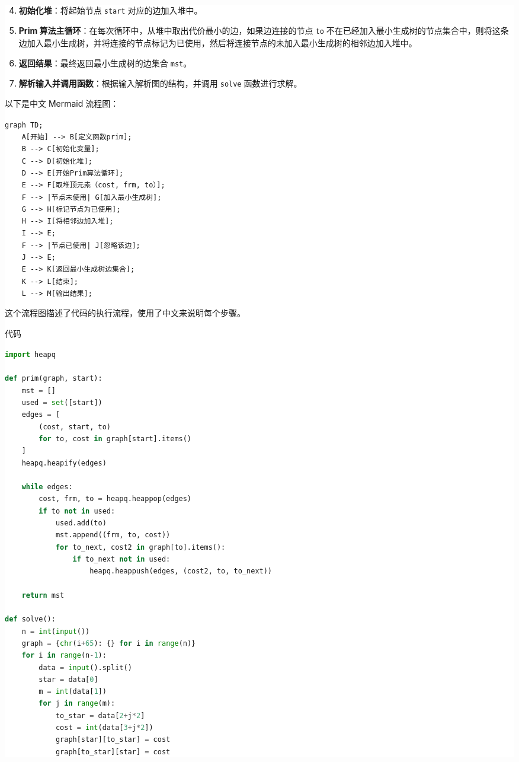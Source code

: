 4. **初始化堆**：将起始节点 `start` 对应的边加入堆中。

5. **Prim 算法主循环**：在每次循环中，从堆中取出代价最小的边，如果边连接的节点 `to` 不在已经加入最小生成树的节点集合中，则将这条边加入最小生成树，并将连接的节点标记为已使用，然后将连接节点的未加入最小生成树的相邻边加入堆中。

6. **返回结果**：最终返回最小生成树的边集合 `mst`。

7. **解析输入并调用函数**：根据输入解析图的结构，并调用 `solve` 函数进行求解。

以下是中文 Mermaid 流程图：

```mermaid
graph TD;
    A[开始] --> B[定义函数prim];
    B --> C[初始化变量];
    C --> D[初始化堆];
    D --> E[开始Prim算法循环];
    E --> F[取堆顶元素（cost, frm, to）];
    F --> |节点未使用| G[加入最小生成树];
    G --> H[标记节点为已使用];
    H --> I[将相邻边加入堆];
    I --> E;
    F --> |节点已使用| J[忽略该边];
    J --> E;
    E --> K[返回最小生成树边集合];
    K --> L[结束];
    L --> M[输出结果];
```

这个流程图描述了代码的执行流程，使用了中文来说明每个步骤。

代码

```python
import heapq

def prim(graph, start):
    mst = []
    used = set([start])
    edges = [
        (cost, start, to)
        for to, cost in graph[start].items()
    ]
    heapq.heapify(edges)

    while edges:
        cost, frm, to = heapq.heappop(edges)
        if to not in used:
            used.add(to)
            mst.append((frm, to, cost))
            for to_next, cost2 in graph[to].items():
                if to_next not in used:
                    heapq.heappush(edges, (cost2, to, to_next))

    return mst

def solve():
    n = int(input())
    graph = {chr(i+65): {} for i in range(n)}
    for i in range(n-1):
        data = input().split()
        star = data[0]
        m = int(data[1])
        for j in range(m):
            to_star = data[2+j*2]
            cost = int(data[3+j*2])
            graph[star][to_star] = cost
            graph[to_star][star] = cost
```